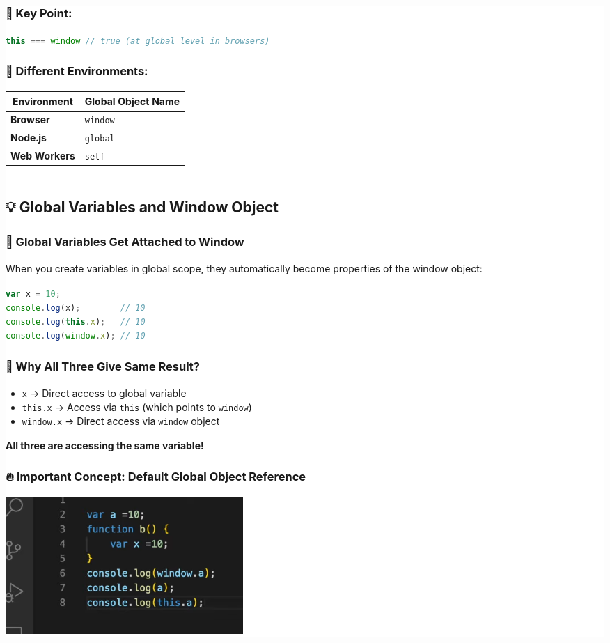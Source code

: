 ### 🎯 Key Point:
```javascript
this === window // true (at global level in browsers)
```

### 🔄 Different Environments:
| Environment | Global Object Name |
|-------------|-------------------|
| **Browser** | `window` |
| **Node.js** | `global` |
| **Web Workers** | `self` |

---

## 💡 Global Variables and Window Object

### 🔗 Global Variables Get Attached to Window

When you create variables in global scope, they automatically become properties of the window object:

```javascript
var x = 10;
console.log(x);        // 10
console.log(this.x);   // 10  
console.log(window.x); // 10
```

### 🤔 Why All Three Give Same Result?
- `x` → Direct access to global variable
- `this.x` → Access via `this` (which points to `window`)
- `window.x` → Direct access via `window` object

**All three are accessing the same variable!**

### 🔥 **Important Concept: Default Global Object Reference**

![Lecture 05](/assets/lecture%2005.png "Global Object Reference")
